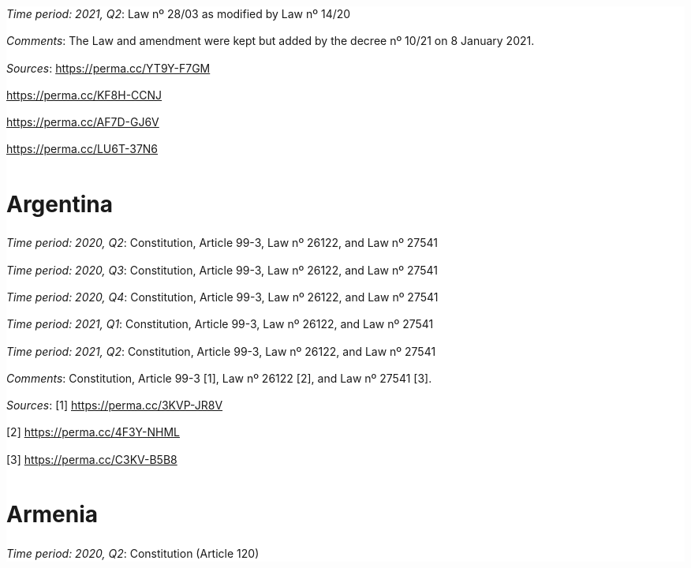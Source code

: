  
*Time period: 2021, Q2*: Law nº 28/03 as modified by Law nº 14/20

 

*Comments*:
 The Law and amendment were kept but added by the decree nº 10/21 on 8 January 2021. 

*Sources*:
 https://perma.cc/YT9Y-F7GM





https://perma.cc/KF8H-CCNJ





https://perma.cc/AF7D-GJ6V





https://perma.cc/LU6T-37N6



# Argentina 
*Time period: 2020, Q2*: Constitution, Article 99-3, Law nº 26122, and Law nº 27541

 
*Time period: 2020, Q3*: Constitution, Article 99-3, Law nº 26122, and Law nº 27541

 
*Time period: 2020, Q4*: Constitution, Article 99-3, Law nº 26122, and Law nº 27541

 
*Time period: 2021, Q1*: Constitution, Article 99-3, Law nº 26122, and Law nº 27541

 
*Time period: 2021, Q2*: Constitution, Article 99-3, Law nº 26122, and Law nº 27541

 

*Comments*:
 Constitution, Article 99-3 [1], Law nº 26122 [2], and Law nº 27541 [3]. 

*Sources*:
 [1]
https://perma.cc/3KVP-JR8V

[2]
https://perma.cc/4F3Y-NHML

[3]
https://perma.cc/C3KV-B5B8



# Armenia 
*Time period: 2020, Q2*: Constitution (Article 120)
